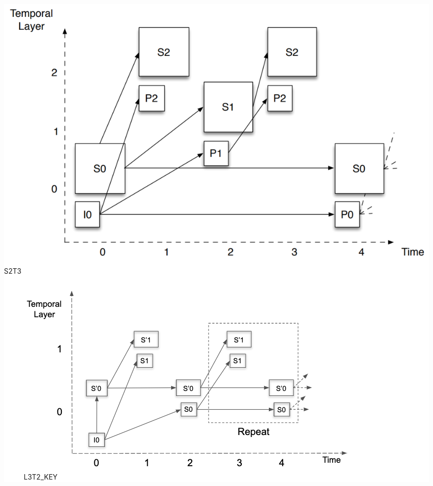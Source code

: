   <img alt="" src="assets/images/scalability_S2T3.png" class="figure-img img-fluid">
  <figcaption class="figure-caption">S2T3</figcaption>
</figure>

<figure class="figure center-block">
  <img alt="" src="assets/images/mhoro/SCALABILITY_L3T2_KEY.png" class="figure-img img-fluid">
  <figcaption class="figure-caption">L3T2_KEY</figcaption>
</figure>
